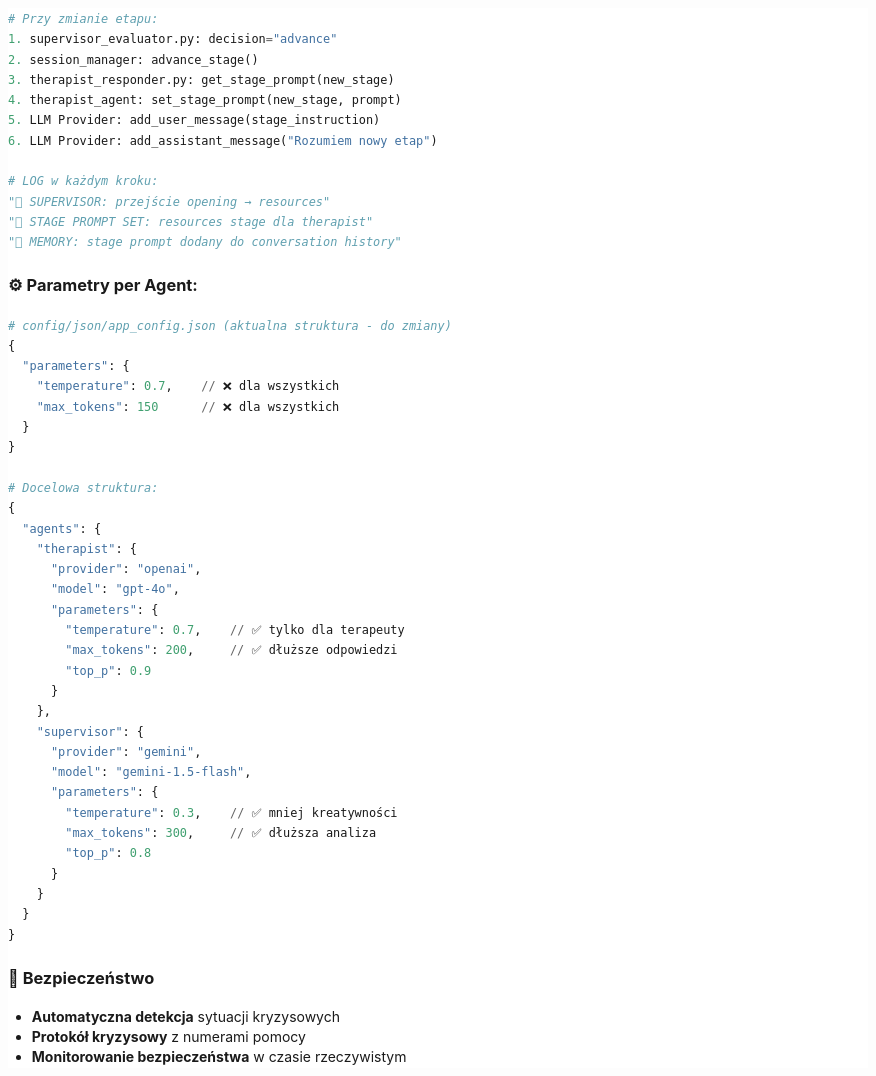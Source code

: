 ```python
# Przy zmianie etapu:
1. supervisor_evaluator.py: decision="advance"
2. session_manager: advance_stage()
3. therapist_responder.py: get_stage_prompt(new_stage)
4. therapist_agent: set_stage_prompt(new_stage, prompt)
5. LLM Provider: add_user_message(stage_instruction)
6. LLM Provider: add_assistant_message("Rozumiem nowy etap")

# LOG w każdym kroku:
"🎯 SUPERVISOR: przejście opening → resources"
"📝 STAGE PROMPT SET: resources stage dla therapist"
"🧠 MEMORY: stage prompt dodany do conversation history"
```

### **⚙️ Parametry per Agent:**

```python
# config/json/app_config.json (aktualna struktura - do zmiany)
{
  "parameters": {
    "temperature": 0.7,    // ❌ dla wszystkich
    "max_tokens": 150      // ❌ dla wszystkich
  }
}

# Docelowa struktura:
{
  "agents": {
    "therapist": {
      "provider": "openai",
      "model": "gpt-4o",
      "parameters": {
        "temperature": 0.7,    // ✅ tylko dla terapeuty
        "max_tokens": 200,     // ✅ dłuższe odpowiedzi
        "top_p": 0.9
      }
    },
    "supervisor": {
      "provider": "gemini",
      "model": "gemini-1.5-flash",
      "parameters": {
        "temperature": 0.3,    // ✅ mniej kreatywności
        "max_tokens": 300,     // ✅ dłuższa analiza
        "top_p": 0.8
      }
    }
  }
}
```

### 🚨 **Bezpieczeństwo**
- **Automatyczna detekcja** sytuacji kryzysowych
- **Protokół kryzysowy** z numerami pomocy
- **Monitorowanie bezpieczeństwa** w czasie rzeczywistym
